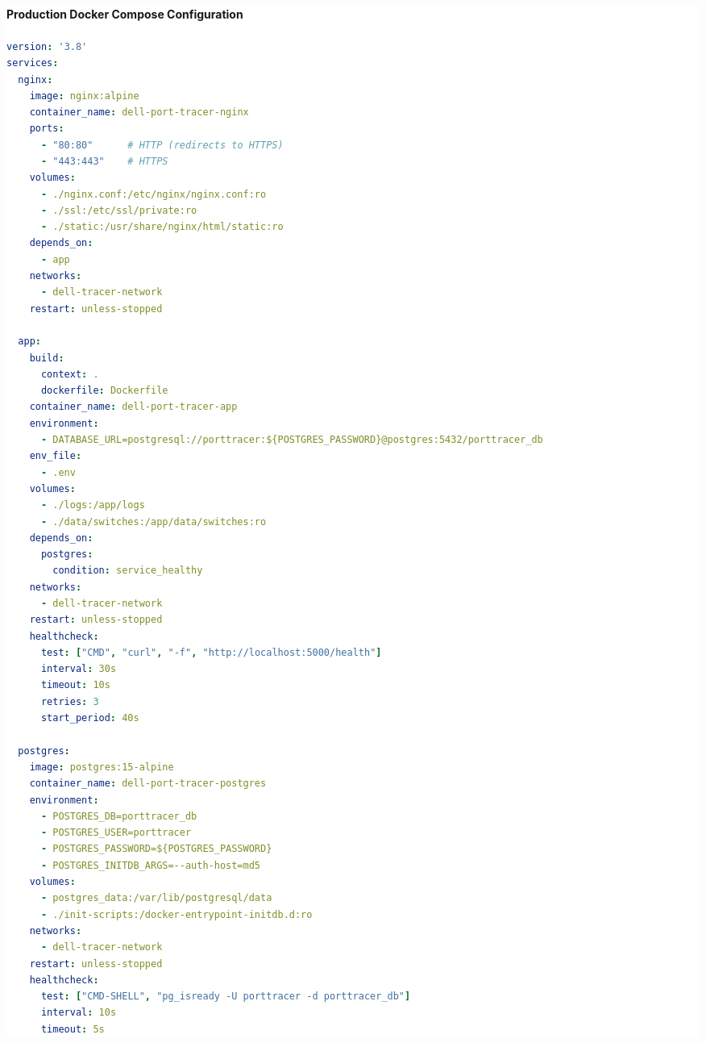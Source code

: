 #### **Production Docker Compose Configuration**
```yaml
version: '3.8'
services:
  nginx:
    image: nginx:alpine
    container_name: dell-port-tracer-nginx
    ports:
      - "80:80"      # HTTP (redirects to HTTPS)
      - "443:443"    # HTTPS
    volumes:
      - ./nginx.conf:/etc/nginx/nginx.conf:ro
      - ./ssl:/etc/ssl/private:ro
      - ./static:/usr/share/nginx/html/static:ro
    depends_on:
      - app
    networks:
      - dell-tracer-network
    restart: unless-stopped

  app:
    build:
      context: .
      dockerfile: Dockerfile
    container_name: dell-port-tracer-app
    environment:
      - DATABASE_URL=postgresql://porttracer:${POSTGRES_PASSWORD}@postgres:5432/porttracer_db
    env_file:
      - .env
    volumes:
      - ./logs:/app/logs
      - ./data/switches:/app/data/switches:ro
    depends_on:
      postgres:
        condition: service_healthy
    networks:
      - dell-tracer-network
    restart: unless-stopped
    healthcheck:
      test: ["CMD", "curl", "-f", "http://localhost:5000/health"]
      interval: 30s
      timeout: 10s
      retries: 3
      start_period: 40s

  postgres:
    image: postgres:15-alpine
    container_name: dell-port-tracer-postgres
    environment:
      - POSTGRES_DB=porttracer_db
      - POSTGRES_USER=porttracer
      - POSTGRES_PASSWORD=${POSTGRES_PASSWORD}
      - POSTGRES_INITDB_ARGS=--auth-host=md5
    volumes:
      - postgres_data:/var/lib/postgresql/data
      - ./init-scripts:/docker-entrypoint-initdb.d:ro
    networks:
      - dell-tracer-network
    restart: unless-stopped
    healthcheck:
      test: ["CMD-SHELL", "pg_isready -U porttracer -d porttracer_db"]
      interval: 10s
      timeout: 5s
```
